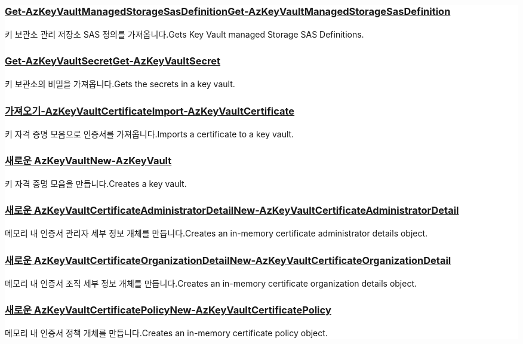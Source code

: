### [<span data-ttu-id="a91fa-139">Get-AzKeyVaultManagedStorageSasDefinition</span><span class="sxs-lookup"><span data-stu-id="a91fa-139">Get-AzKeyVaultManagedStorageSasDefinition</span></span>](Get-AzKeyVaultManagedStorageSasDefinition.md)
<span data-ttu-id="a91fa-140">키 보관소 관리 저장소 SAS 정의를 가져옵니다.</span><span class="sxs-lookup"><span data-stu-id="a91fa-140">Gets Key Vault managed Storage SAS Definitions.</span></span>

### [<span data-ttu-id="a91fa-141">Get-AzKeyVaultSecret</span><span class="sxs-lookup"><span data-stu-id="a91fa-141">Get-AzKeyVaultSecret</span></span>](Get-AzKeyVaultSecret.md)
<span data-ttu-id="a91fa-142">키 보관소의 비밀을 가져옵니다.</span><span class="sxs-lookup"><span data-stu-id="a91fa-142">Gets the secrets in a key vault.</span></span>

### [<span data-ttu-id="a91fa-143">가져오기-AzKeyVaultCertificate</span><span class="sxs-lookup"><span data-stu-id="a91fa-143">Import-AzKeyVaultCertificate</span></span>](Import-AzKeyVaultCertificate.md)
<span data-ttu-id="a91fa-144">키 자격 증명 모음으로 인증서를 가져옵니다.</span><span class="sxs-lookup"><span data-stu-id="a91fa-144">Imports a certificate to a key vault.</span></span>

### [<span data-ttu-id="a91fa-145">새로운 AzKeyVault</span><span class="sxs-lookup"><span data-stu-id="a91fa-145">New-AzKeyVault</span></span>](New-AzKeyVault.md)
<span data-ttu-id="a91fa-146">키 자격 증명 모음을 만듭니다.</span><span class="sxs-lookup"><span data-stu-id="a91fa-146">Creates a key vault.</span></span>

### [<span data-ttu-id="a91fa-147">새로운 AzKeyVaultCertificateAdministratorDetail</span><span class="sxs-lookup"><span data-stu-id="a91fa-147">New-AzKeyVaultCertificateAdministratorDetail</span></span>](New-AzKeyVaultCertificateAdministratorDetail.md)
<span data-ttu-id="a91fa-148">메모리 내 인증서 관리자 세부 정보 개체를 만듭니다.</span><span class="sxs-lookup"><span data-stu-id="a91fa-148">Creates an in-memory certificate administrator details object.</span></span>

### [<span data-ttu-id="a91fa-149">새로운 AzKeyVaultCertificateOrganizationDetail</span><span class="sxs-lookup"><span data-stu-id="a91fa-149">New-AzKeyVaultCertificateOrganizationDetail</span></span>](New-AzKeyVaultCertificateOrganizationDetail.md)
<span data-ttu-id="a91fa-150">메모리 내 인증서 조직 세부 정보 개체를 만듭니다.</span><span class="sxs-lookup"><span data-stu-id="a91fa-150">Creates an in-memory certificate organization details object.</span></span>

### [<span data-ttu-id="a91fa-151">새로운 AzKeyVaultCertificatePolicy</span><span class="sxs-lookup"><span data-stu-id="a91fa-151">New-AzKeyVaultCertificatePolicy</span></span>](New-AzKeyVaultCertificatePolicy.md)
<span data-ttu-id="a91fa-152">메모리 내 인증서 정책 개체를 만듭니다.</span><span class="sxs-lookup"><span data-stu-id="a91fa-152">Creates an in-memory certificate policy object.</span></span>
